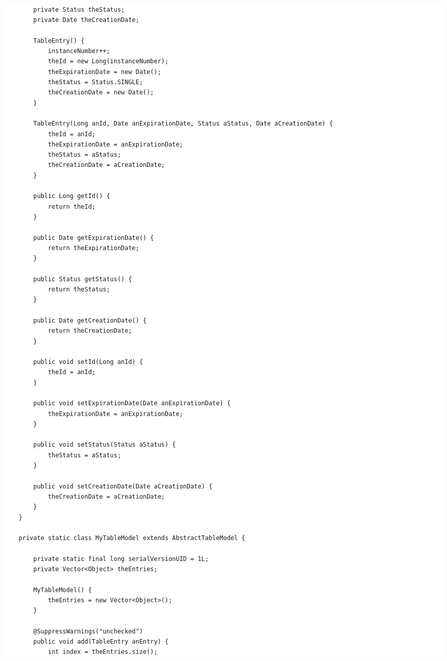 ```
        private Status theStatus;
        private Date theCreationDate;

        TableEntry() {
            instanceNumber++;
            theId = new Long(instanceNumber);
            theExpirationDate = new Date();
            theStatus = Status.SINGLE;
            theCreationDate = new Date();
        }

        TableEntry(Long anId, Date anExpirationDate, Status aStatus, Date aCreationDate) {
            theId = anId;
            theExpirationDate = anExpirationDate;
            theStatus = aStatus;
            theCreationDate = aCreationDate;
        }

        public Long getId() {
            return theId;
        }

        public Date getExpirationDate() {
            return theExpirationDate;
        }

        public Status getStatus() {
            return theStatus;
        }

        public Date getCreationDate() {
            return theCreationDate;
        }

        public void setId(Long anId) {
            theId = anId;
        }

        public void setExpirationDate(Date anExpirationDate) {
            theExpirationDate = anExpirationDate;
        }

        public void setStatus(Status aStatus) {
            theStatus = aStatus;
        }

        public void setCreationDate(Date aCreationDate) {
            theCreationDate = aCreationDate;
        }
    }

    private static class MyTableModel extends AbstractTableModel {

        private static final long serialVersionUID = 1L;
        private Vector<Object> theEntries;

        MyTableModel() {
            theEntries = new Vector<Object>();
        }

        @SuppressWarnings("unchecked")
        public void add(TableEntry anEntry) {
            int index = theEntries.size();
```